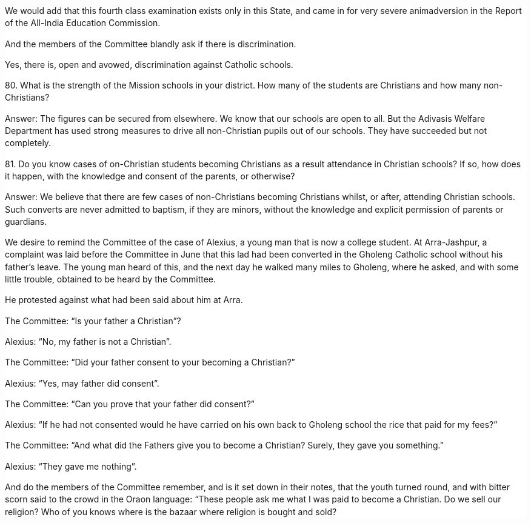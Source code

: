 We would add that this fourth class examination exists only in this
State, and came in for very severe animadversion in the Report of the
All-India Education Commission.

And the members of the Committee blandly ask if there is discrimination.

Yes, there is, open and avowed, discrimination against Catholic schools.

80\. What is the strength of the Mission schools in your district.  How
many of the students are Christians and how many non-Christians?

Answer: The  figures can be secured from elsewhere.  We know that our
schools are open to all.  But the Adivasis Welfare Department has used
strong measures to drive all non-Christian pupils out of our schools. 
They have succeeded but not completely.

81\. Do you know cases of on-Christian students becoming Christians as a
result attendance in Christian schools? If so, how does it happen, with
the knowledge and consent of the parents, or otherwise?

Answer: We believe that there are few cases of non-Christians becoming
Christians whilst, or after, attending Christian schools.  Such converts
are never admitted to baptism, if they are minors, without the knowledge
and explicit permission of parents or guardians.

We desire to remind the Committee of the case of Alexius, a young man
that is now a college student.  At Arra-Jashpur, a complaint was laid
before the Committee in June that this lad had been converted in the
Gholeng Catholic school without his father’s leave.  The young man heard
of this, and the next day he walked many miles to Gholeng, where he
asked, and with some little trouble, obtained to be heard by the
Committee.

He protested against what had been said about him at Arra.

The Committee: “Is your father a Christian”?

Alexius: “No, my father is not a Christian”.

The Committee: “Did your father consent to your becoming a Christian?”

Alexius: “Yes, may father did consent”.

The Committee: “Can you prove that your father did consent?”

Alexius: “If he had not consented would he have carried on his own back
to Gholeng school the rice that paid for my fees?”

The Committee: “And what did the Fathers give you to become a Christian?
Surely, they gave you something.”

Alexius: “They gave me nothing”.

And do the members of the Committee remember, and is it set down in
their notes, that the youth turned round, and with bitter scorn said to
the crowd in the Oraon language: “These people ask me what I was paid to
become a Christian.  Do we sell our religion? Who of you knows where is
the bazaar where religion is bought and sold?
